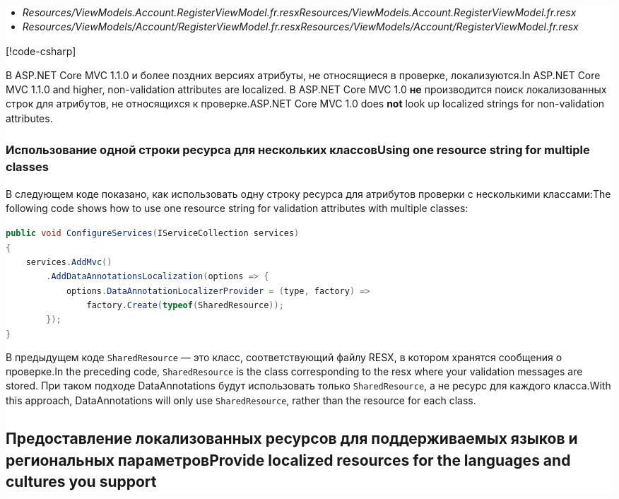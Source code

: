 * <span data-ttu-id="39277-167">*Resources/ViewModels.Account.RegisterViewModel.fr.resx*</span><span class="sxs-lookup"><span data-stu-id="39277-167">*Resources/ViewModels.Account.RegisterViewModel.fr.resx*</span></span>
* <span data-ttu-id="39277-168">*Resources/ViewModels/Account/RegisterViewModel.fr.resx*</span><span class="sxs-lookup"><span data-stu-id="39277-168">*Resources/ViewModels/Account/RegisterViewModel.fr.resx*</span></span>

[!code-csharp[](localization/sample/Localization/ViewModels/Account/RegisterViewModel.cs?start=9&end=26)]

<span data-ttu-id="39277-169">В ASP.NET Core MVC 1.1.0 и более поздних версиях атрибуты, не относящиеся в проверке, локализуются.</span><span class="sxs-lookup"><span data-stu-id="39277-169">In ASP.NET Core MVC 1.1.0 and higher, non-validation attributes are localized.</span></span> <span data-ttu-id="39277-170">В ASP.NET Core MVC 1.0 **не** производится поиск локализованных строк для атрибутов, не относящихся к проверке.</span><span class="sxs-lookup"><span data-stu-id="39277-170">ASP.NET Core MVC 1.0 does **not** look up localized strings for non-validation attributes.</span></span>

<a name="one-resource-string-multiple-classes"></a>

### <a name="using-one-resource-string-for-multiple-classes"></a><span data-ttu-id="39277-171">Использование одной строки ресурса для нескольких классов</span><span class="sxs-lookup"><span data-stu-id="39277-171">Using one resource string for multiple classes</span></span>

<span data-ttu-id="39277-172">В следующем коде показано, как использовать одну строку ресурса для атрибутов проверки с несколькими классами:</span><span class="sxs-lookup"><span data-stu-id="39277-172">The following code shows how to use one resource string for validation attributes with multiple classes:</span></span>

```csharp
public void ConfigureServices(IServiceCollection services)
{
    services.AddMvc()
        .AddDataAnnotationsLocalization(options => {
            options.DataAnnotationLocalizerProvider = (type, factory) =>
                factory.Create(typeof(SharedResource));
        });
}
```

<span data-ttu-id="39277-173">В предыдущем коде `SharedResource` — это класс, соответствующий файлу RESX, в котором хранятся сообщения о проверке.</span><span class="sxs-lookup"><span data-stu-id="39277-173">In the preceding code, `SharedResource` is the class corresponding to the resx where your validation messages are stored.</span></span> <span data-ttu-id="39277-174">При таком подходе DataAnnotations будут использовать только `SharedResource`, а не ресурс для каждого класса.</span><span class="sxs-lookup"><span data-stu-id="39277-174">With this approach, DataAnnotations will only use `SharedResource`, rather than the resource for each class.</span></span>

## <a name="provide-localized-resources-for-the-languages-and-cultures-you-support"></a><span data-ttu-id="39277-175">Предоставление локализованных ресурсов для поддерживаемых языков и региональных параметров</span><span class="sxs-lookup"><span data-stu-id="39277-175">Provide localized resources for the languages and cultures you support</span></span>
